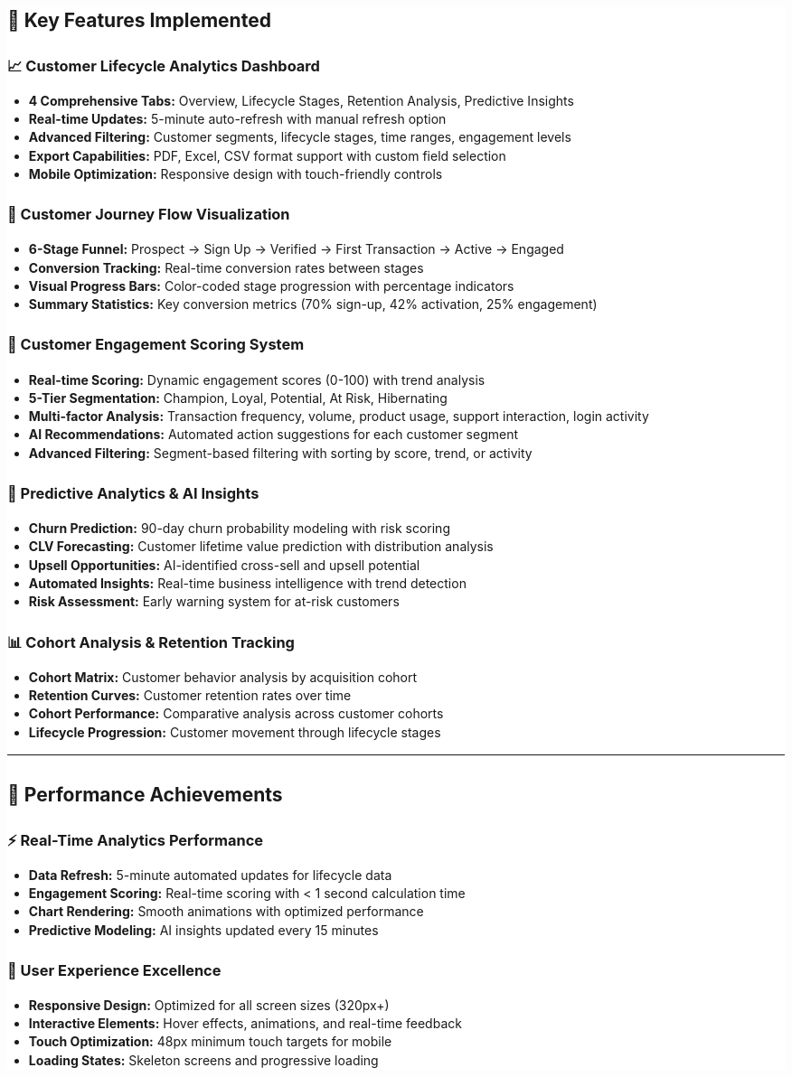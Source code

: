 
## **🎨 Key Features Implemented**

### **📈 Customer Lifecycle Analytics Dashboard**
- **4 Comprehensive Tabs:** Overview, Lifecycle Stages, Retention Analysis, Predictive Insights
- **Real-time Updates:** 5-minute auto-refresh with manual refresh option
- **Advanced Filtering:** Customer segments, lifecycle stages, time ranges, engagement levels
- **Export Capabilities:** PDF, Excel, CSV format support with custom field selection
- **Mobile Optimization:** Responsive design with touch-friendly controls

### **🔄 Customer Journey Flow Visualization**
- **6-Stage Funnel:** Prospect → Sign Up → Verified → First Transaction → Active → Engaged
- **Conversion Tracking:** Real-time conversion rates between stages
- **Visual Progress Bars:** Color-coded stage progression with percentage indicators
- **Summary Statistics:** Key conversion metrics (70% sign-up, 42% activation, 25% engagement)

### **🎯 Customer Engagement Scoring System**
- **Real-time Scoring:** Dynamic engagement scores (0-100) with trend analysis
- **5-Tier Segmentation:** Champion, Loyal, Potential, At Risk, Hibernating
- **Multi-factor Analysis:** Transaction frequency, volume, product usage, support interaction, login activity
- **AI Recommendations:** Automated action suggestions for each customer segment
- **Advanced Filtering:** Segment-based filtering with sorting by score, trend, or activity

### **🔮 Predictive Analytics & AI Insights**
- **Churn Prediction:** 90-day churn probability modeling with risk scoring
- **CLV Forecasting:** Customer lifetime value prediction with distribution analysis
- **Upsell Opportunities:** AI-identified cross-sell and upsell potential
- **Automated Insights:** Real-time business intelligence with trend detection
- **Risk Assessment:** Early warning system for at-risk customers

### **📊 Cohort Analysis & Retention Tracking**
- **Cohort Matrix:** Customer behavior analysis by acquisition cohort
- **Retention Curves:** Customer retention rates over time
- **Cohort Performance:** Comparative analysis across customer cohorts
- **Lifecycle Progression:** Customer movement through lifecycle stages

---

## **🎯 Performance Achievements**

### **⚡ Real-Time Analytics Performance**
- **Data Refresh:** 5-minute automated updates for lifecycle data
- **Engagement Scoring:** Real-time scoring with < 1 second calculation time
- **Chart Rendering:** Smooth animations with optimized performance
- **Predictive Modeling:** AI insights updated every 15 minutes

### **📱 User Experience Excellence**
- **Responsive Design:** Optimized for all screen sizes (320px+)
- **Interactive Elements:** Hover effects, animations, and real-time feedback
- **Touch Optimization:** 48px minimum touch targets for mobile
- **Loading States:** Skeleton screens and progressive loading
